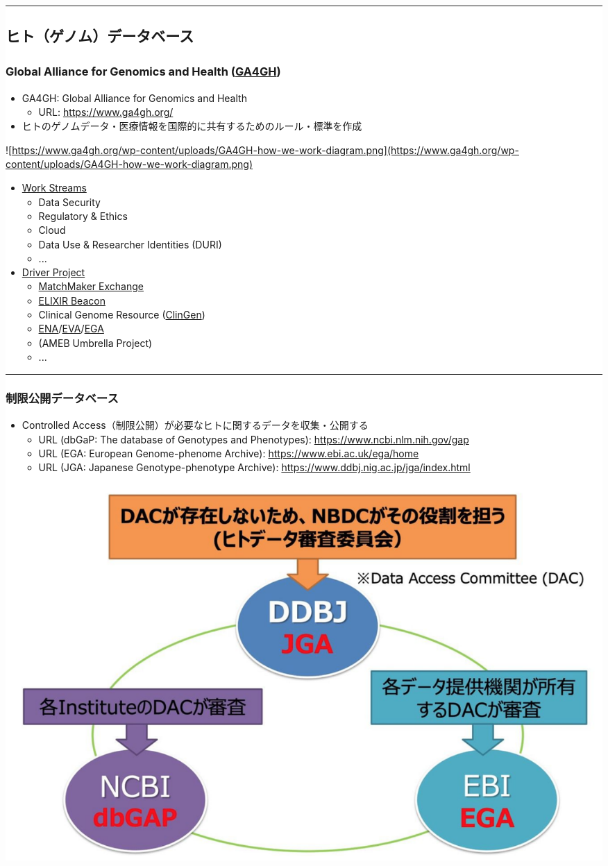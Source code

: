 ----

## <a name="humdb">ヒト（ゲノム）データベース</a>
### Global Alliance for Genomics and Health ([GA4GH](https://www.ga4gh.org/))
- GA4GH: Global Alliance for Genomics and Health
	- URL: https://www.ga4gh.org/
- ヒトのゲノムデータ・医療情報を国際的に共有するためのルール・標準を作成

![https://www.ga4gh.org/wp-content/uploads/GA4GH-how-we-work-diagram.png](https://www.ga4gh.org/wp-content/uploads/GA4GH-how-we-work-diagram.png)

- [Work Streams](https://www.ga4gh.org/how-we-work/workstreams/)
	- Data Security
	- Regulatory & Ethics
	- Cloud
	- Data Use & Researcher Identities (DURI)
	- ...
- [Driver Project](https://www.ga4gh.org/how-we-work/driver-projects/)
	- [MatchMaker Exchange](http://www.matchmakerexchange.org/)
	- [ELIXIR Beacon](https://www.elixir-europe.org/about/implementation-studies/beacons)
	- Clinical Genome Resource ([ClinGen](https://www.clinicalgenome.org/))
	- [ENA](https://www.ebi.ac.uk/ena)/[EVA](https://www.ebi.ac.uk/eva/)/[EGA](https://www.ebi.ac.uk/ega/home)
	- (AMEB Umbrella Project)
	- ...

---

### 制限公開データベース
- Controlled Access（制限公開）が必要なヒトに関するデータを収集・公開する
	- URL (dbGaP: The database of Genotypes and Phenotypes): https://www.ncbi.nlm.nih.gov/gap
	- URL (EGA: European Genome-phenome Archive): https://www.ebi.ac.uk/ega/home
	- URL (JGA: Japanese Genotype-phenotype Archive): https://www.ddbj.nig.ac.jp/jga/index.html

![figs/AJACS72_02_kawano_013.png](figs/AJACS72_02_kawano_013.png)
